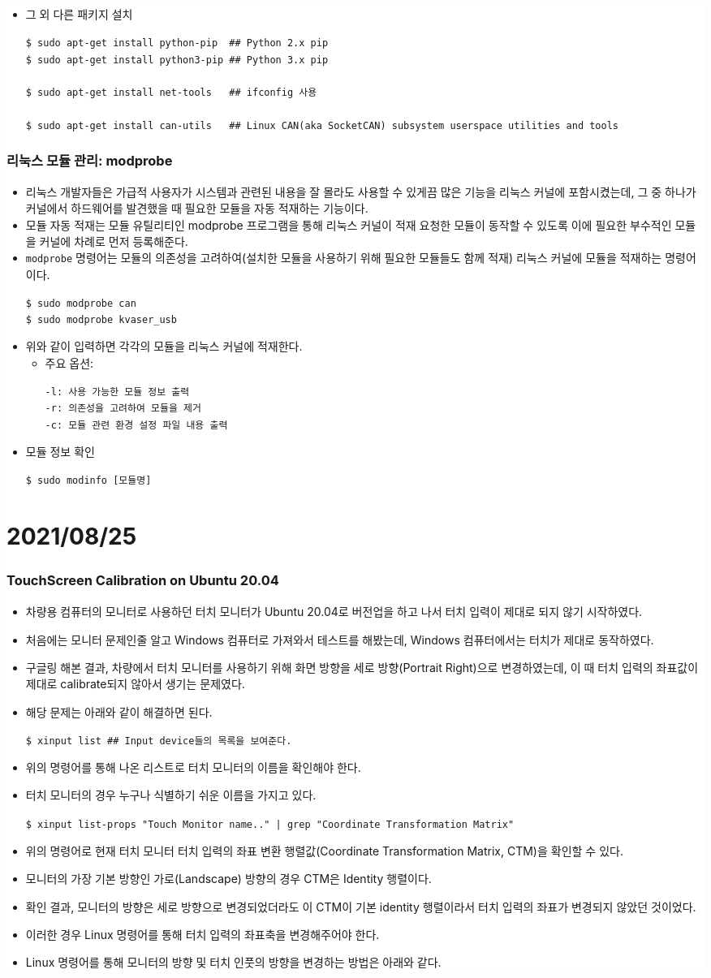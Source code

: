 - 그 외 다른 패키지 설치
  ```
  $ sudo apt-get install python-pip  ## Python 2.x pip
  $ sudo apt-get install python3-pip ## Python 3.x pip

  $ sudo apt-get install net-tools   ## ifconfig 사용
  
  $ sudo apt-get install can-utils   ## Linux CAN(aka SocketCAN) subsystem userspace utilities and tools
  ```

### 리눅스 모듈 관리: modprobe
- 리눅스 개발자들은 가급적 사용자가 시스템과 관련된 내용을 잘 몰라도 사용할 수 있게끔 많은 기능을 리눅스 커널에 포함시켰는데, 그 중 하나가 커널에서 하드웨어를 발견했을 때 필요한 모듈을 자동 적재하는 기능이다.
- 모듈 자동 적재는 모듈 유틸리티인 modprobe 프로그램을 통해 리눅스 커널이 적재 요청한 모듈이 동작할 수 있도록 이에 필요한 부수적인 모듈을 커널에 차례로 먼저 등록해준다.
- `modprobe` 명령어는 모듈의 의존성을 고려하여(설치한 모듈을 사용하기 위해 필요한 모듈들도 함께 적재) 리눅스 커널에 모듈을 적재하는 명령어이다.
  ```
  $ sudo modprobe can
  $ sudo modprobe kvaser_usb
  ```
- 위와 같이 입력하면 각각의 모듈을 리눅스 커널에 적재한다.
  - 주요 옵션:
    ```
    -l: 사용 가능한 모듈 정보 출력
    -r: 의존성을 고려하여 모듈을 제거
    -c: 모듈 관련 환경 설정 파일 내용 출력 
- 모듈 정보 확인
  ```
  $ sudo modinfo [모듈명]
  ```

# 2021/08/25
### TouchScreen Calibration on Ubuntu 20.04
- 차량용 컴퓨터의 모니터로 사용하던 터치 모니터가 Ubuntu 20.04로 버전업을 하고 나서 터치 입력이 제대로 되지 않기 시작하였다.
- 처음에는 모니터 문제인줄 알고 Windows 컴퓨터로 가져와서 테스트를 해봤는데, Windows 컴퓨터에서는 터치가 제대로 동작하였다.
- 구글링 해본 결과, 차량에서 터치 모니터를 사용하기 위해 화면 방향을 세로 방향(Portrait Right)으로 변경하였는데, 이 때 터치 입력의 좌표값이 제대로 calibrate되지 않아서 생기는 문제였다.
- 해당 문제는 아래와 같이 해결하면 된다.
  ```
  $ xinput list ## Input device들의 목록을 보여준다.
  ```
- 위의 명령어를 통해 나온 리스트로 터치 모니터의 이름을 확인해야 한다.
- 터치 모니터의 경우 누구나 식별하기 쉬운 이름을 가지고 있다.

  ```
  $ xinput list-props "Touch Monitor name.." | grep "Coordinate Transformation Matrix"
  ```
- 위의 명령어로 현재 터치 모니터 터치 입력의 좌표 변환 행렬값(Coordinate Transformation Matrix, CTM)을 확인할 수 있다.
- 모니터의 가장 기본 방향인 가로(Landscape) 방향의 경우 CTM은 Identity 행렬이다.
- 확인 결과, 모니터의 방향은 세로 방향으로 변경되었더라도 이 CTM이 기본 identity 행렬이라서 터치 입력의 좌표가 변경되지 않았던 것이었다.
- 이러한 경우 Linux 명령어를 통해 터치 입력의 좌표축을 변경해주어야 한다.
- Linux 명령어를 통해 모니터의 방향 및 터치 인풋의 방향을 변경하는 방법은 아래와 같다.
